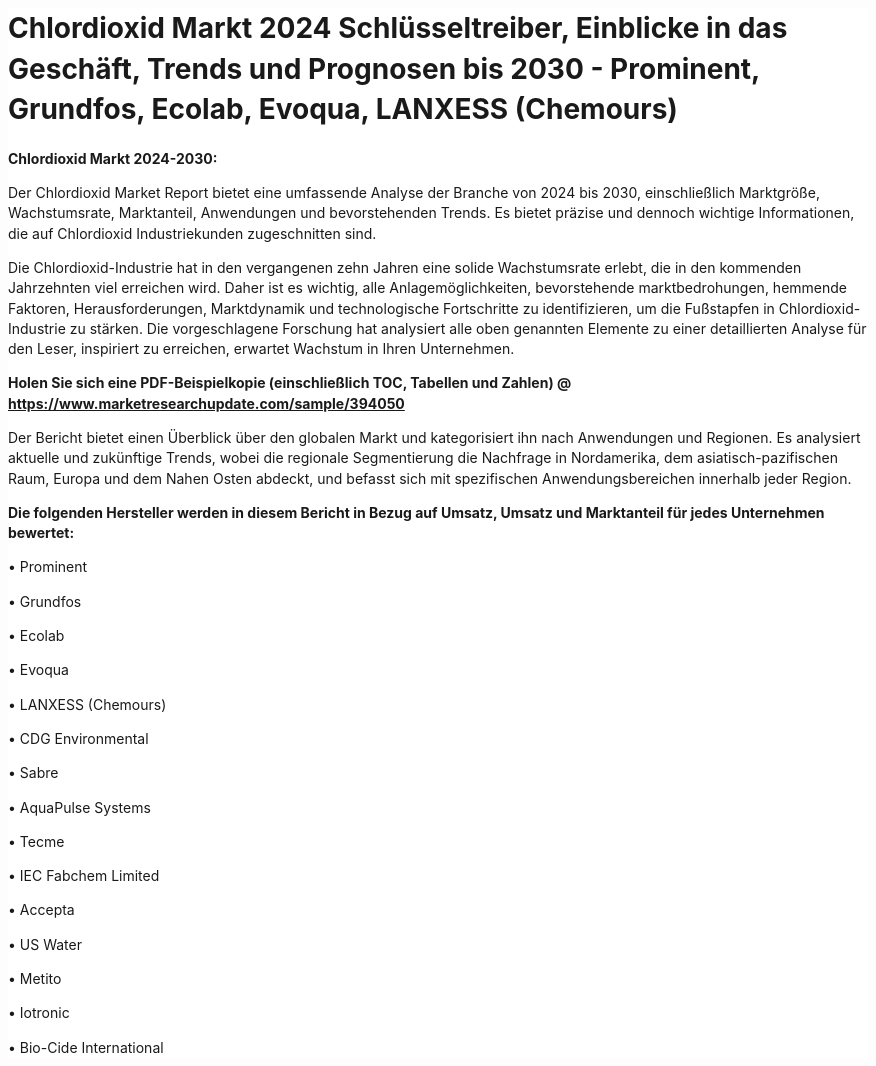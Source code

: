 # Chlordioxid Markt 2024 Schlüsseltreiber, Einblicke in das Geschäft, Trends und Prognosen bis 2030 - Prominent, Grundfos, Ecolab, Evoqua, LANXESS (Chemours)

<strong>Chlordioxid Markt 2024-2030:</strong>

Der Chlordioxid Market Report bietet eine umfassende Analyse der Branche von 2024 bis 2030, einschließlich Marktgröße, Wachstumsrate, Marktanteil, Anwendungen und bevorstehenden Trends. Es bietet präzise und dennoch wichtige Informationen, die auf Chlordioxid Industriekunden zugeschnitten sind.

Die Chlordioxid-Industrie hat in den vergangenen zehn Jahren eine solide Wachstumsrate erlebt, die in den kommenden Jahrzehnten viel erreichen wird. Daher ist es wichtig, alle Anlagemöglichkeiten, bevorstehende marktbedrohungen, hemmende Faktoren, Herausforderungen, Marktdynamik und technologische Fortschritte zu identifizieren, um die Fußstapfen in Chlordioxid-Industrie zu stärken. Die vorgeschlagene Forschung hat analysiert alle oben genannten Elemente zu einer detaillierten Analyse für den Leser, inspiriert zu erreichen, erwartet Wachstum in Ihren Unternehmen.

<strong>Holen Sie sich eine PDF-Beispielkopie (einschließlich TOC, Tabellen und Zahlen) @
</strong><strong><a href=https://www.marketresearchupdate.com/sample/394050><strong>https://www.marketresearchupdate.com/sample/394050</u></font></a></strong></strong>

Der Bericht bietet einen Überblick über den globalen Markt und kategorisiert ihn nach Anwendungen und Regionen. Es analysiert aktuelle und zukünftige Trends, wobei die regionale Segmentierung die Nachfrage in Nordamerika, dem asiatisch-pazifischen Raum, Europa und dem Nahen Osten abdeckt, und befasst sich mit spezifischen Anwendungsbereichen innerhalb jeder Region.

<strong>Die folgenden Hersteller werden in diesem Bericht in Bezug auf Umsatz, Umsatz und Marktanteil für jedes Unternehmen bewertet:</strong>

• Prominent

• Grundfos

• Ecolab

• Evoqua

• LANXESS (Chemours)

• CDG Environmental

• Sabre

• AquaPulse Systems

• Tecme

• IEC Fabchem Limited

• Accepta

• US Water

• Metito

• Iotronic

• Bio-Cide International

